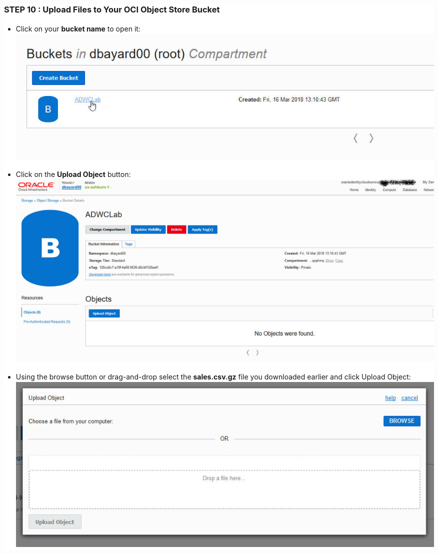 ### STEP 10 : Upload Files to Your OCI Object Store Bucket

-   Click on your **bucket name** to open it:
    ![](images/300/snap0014301.jpg)

-   Click on the **Upload Object** button:
    ![](images/300/snap0014302.jpg)

-   Using the browse button or drag-and-drop select the **sales.csv.gz** file you downloaded earlier and click Upload Object:
    ![](images/300/snap0014303.jpg)
